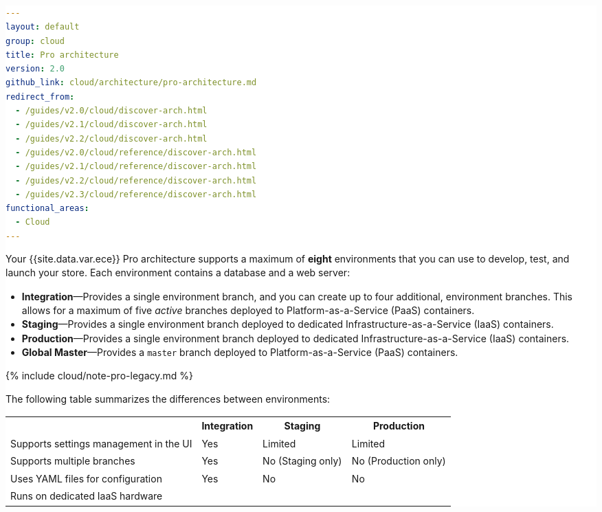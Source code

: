 ```yaml
---
layout: default
group: cloud
title: Pro architecture
version: 2.0
github_link: cloud/architecture/pro-architecture.md
redirect_from:
  - /guides/v2.0/cloud/discover-arch.html
  - /guides/v2.1/cloud/discover-arch.html
  - /guides/v2.2/cloud/discover-arch.html
  - /guides/v2.0/cloud/reference/discover-arch.html
  - /guides/v2.1/cloud/reference/discover-arch.html
  - /guides/v2.2/cloud/reference/discover-arch.html
  - /guides/v2.3/cloud/reference/discover-arch.html
functional_areas:
  - Cloud
---
```


Your {{site.data.var.ece}} Pro architecture supports a maximum of **eight** environments that you can use to develop, test, and launch your store. Each environment contains a database and a web server:

-   **Integration**—Provides a single environment branch, and you can create up to four additional, environment branches. This allows for a maximum of five _active_ branches deployed to Platform-as-a-Service (PaaS) containers.
-   **Staging**—Provides a single environment branch deployed to dedicated Infrastructure-as-a-Service (IaaS) containers.
-   **Production**—Provides a single environment branch deployed to dedicated Infrastructure-as-a-Service (IaaS) containers.
-   **Global Master**—Provides a `master` branch deployed to Platform-as-a-Service (PaaS) containers.

{% include cloud/note-pro-legacy.md %}

The following table summarizes the differences between environments:

<table>
  <tbody>
    <tr>
      <td class="blank"></td>
      <th>Integration</th>
      <th>Staging</th>
      <th>Production</th>
    </tr>
    <tr>
      <td>Supports settings management in the UI</td>
      <td>Yes</td>
      <td>Limited</td>
      <td>Limited</td>
    </tr>
    <tr>
      <td>Supports multiple branches</td>
      <td>Yes</td>
      <td>No (Staging only)</td>
      <td>No (Production only)</td>
    </tr>
    <tr>
      <td>Uses YAML files for configuration</td>
      <td>Yes</td>
      <td>No</td>
      <td>No</td>
    </tr>
    <tr>
      <td>Runs on dedicated IaaS hardware</td>